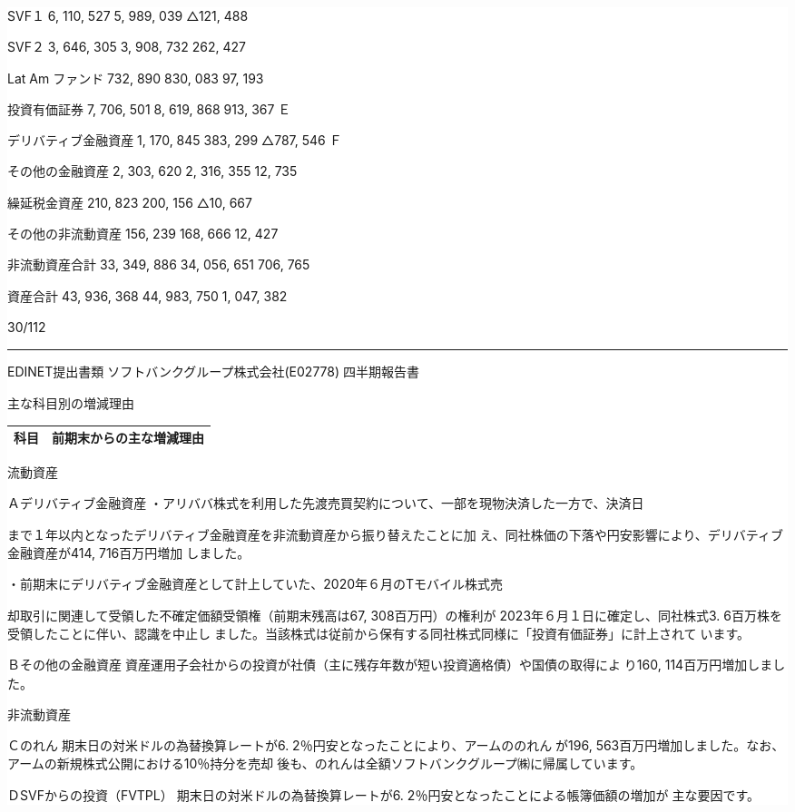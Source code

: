 SVF１ 6, 110, 527 5, 989, 039 △121, 488

SVF２ 3, 646, 305 3, 908, 732 262, 427

Lat Am ファンド 732, 890 830, 083 97, 193

投資有価証券 7, 706, 501 8, 619, 868 913, 367 Ｅ

デリバティブ金融資産 1, 170, 845 383, 299 △787, 546 Ｆ

その他の金融資産 2, 303, 620 2, 316, 355 12, 735

繰延税金資産 210, 823 200, 156 △10, 667

その他の非流動資産 156, 239 168, 666 12, 427

非流動資産合計 33, 349, 886 34, 056, 651 706, 765

資産合計 43, 936, 368 44, 983, 750 1, 047, 382

30/112


-----


EDINET提出書類
ソフトバンクグループ株式会社(E02778)
四半期報告書

主な科目別の増減理由

|科目|前期末からの主な増減理由|
|---|---|



流動資産

Ａデリバティブ金融資産 ・アリババ株式を利用した先渡売買契約について、一部を現物決済した一方で、決済日

まで１年以内となったデリバティブ金融資産を非流動資産から振り替えたことに加
え、同社株価の下落や円安影響により、デリバティブ金融資産が414, 716百万円増加
しました。

・前期末にデリバティブ金融資産として計上していた、2020年６月のTモバイル株式売

却取引に関連して受領した不確定価額受領権（前期末残高は67, 308百万円）の権利が
2023年６月１日に確定し、同社株式3. 6百万株を受領したことに伴い、認識を中止し
ました。当該株式は従前から保有する同社株式同様に「投資有価証券」に計上されて
います。

Ｂその他の金融資産 資産運用子会社からの投資が社債（主に残存年数が短い投資適格債）や国債の取得によ
り160, 114百万円増加しました。

非流動資産

Ｃのれん 期末日の対米ドルの為替換算レートが6. 2％円安となったことにより、アームののれん
が196, 563百万円増加しました。なお、アームの新規株式公開における10％持分を売却
後も、のれんは全額ソフトバンクグループ㈱に帰属しています。

ＤSVFからの投資（FVTPL） 期末日の対米ドルの為替換算レートが6. 2％円安となったことによる帳簿価額の増加が
主な要因です。
